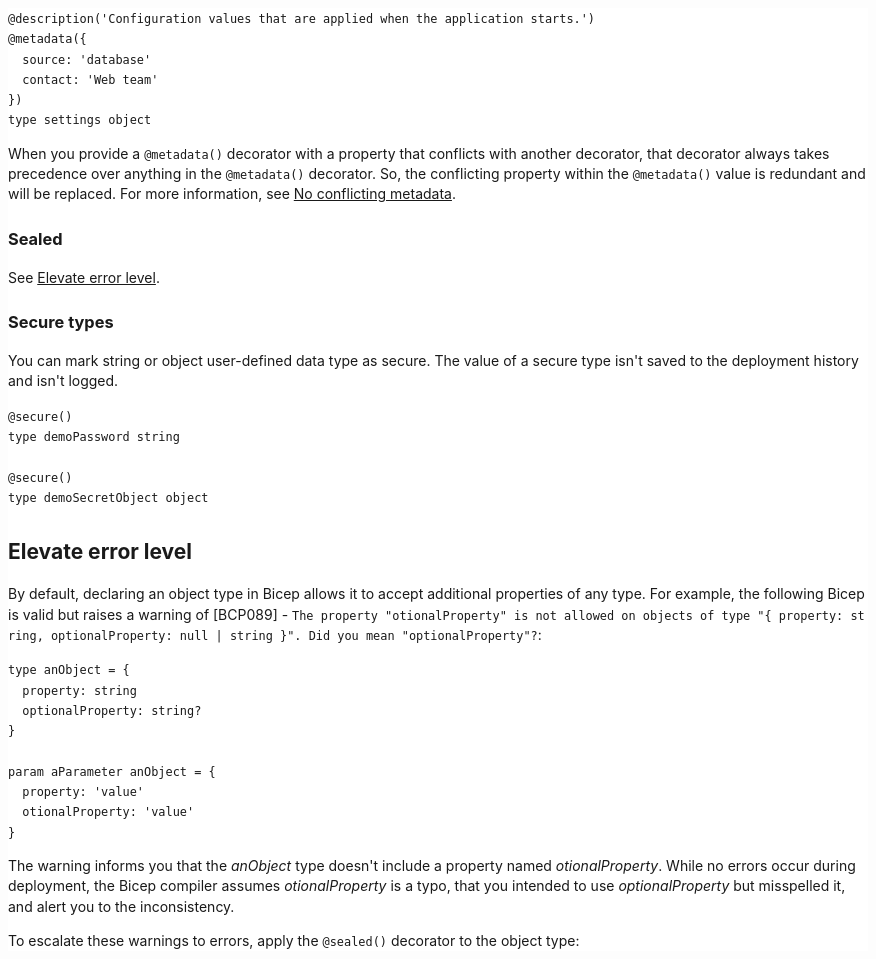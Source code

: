 ```bicep
@description('Configuration values that are applied when the application starts.')
@metadata({
  source: 'database'
  contact: 'Web team'
})
type settings object
```

When you provide a `@metadata()` decorator with a property that conflicts with another decorator, that decorator always takes precedence over anything in the `@metadata()` decorator. So, the conflicting property within the `@metadata()` value is redundant and will be replaced. For more information, see [No conflicting metadata](./linter-rule-no-conflicting-metadata.md).

### Sealed

See [Elevate error level](#elevate-error-level).

### Secure types

You can mark string or object user-defined data type as secure. The value of a secure type isn't saved to the deployment history and isn't logged.

```bicep
@secure()
type demoPassword string

@secure()
type demoSecretObject object
```

## Elevate error level

By default, declaring an object type in Bicep allows it to accept additional properties of any type. For example, the following Bicep is valid but raises a warning of [BCP089] - `The property "otionalProperty" is not allowed on objects of type "{ property: string, optionalProperty: null | string }". Did you mean "optionalProperty"?`:

```bicep
type anObject = {
  property: string
  optionalProperty: string?
}
 
param aParameter anObject = {
  property: 'value'
  otionalProperty: 'value'
}
```

The warning informs you that the *anObject* type doesn't include a property named *otionalProperty*. While no errors occur during deployment, the Bicep compiler assumes *otionalProperty* is a typo, that you intended to use *optionalProperty* but misspelled it, and alert you to the inconsistency.

To escalate these warnings to errors, apply the `@sealed()` decorator to the object type:
